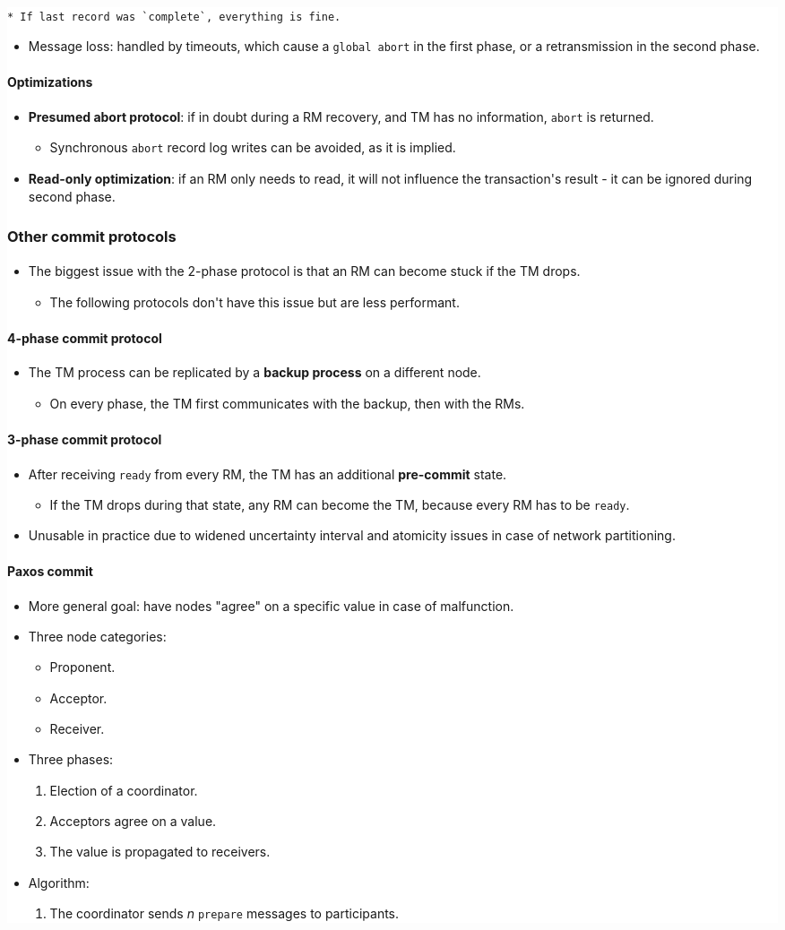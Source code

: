     * If last record was `complete`, everything is fine.

* Message loss: handled by timeouts, which cause a `global abort` in the first phase, or a retransmission in the second phase.


#### Optimizations

* **Presumed abort protocol**: if in doubt during a RM recovery, and TM has no information, `abort` is returned.

    * Synchronous `abort` record log writes can be avoided, as it is implied.

* **Read-only optimization**: if an RM only needs to read, it will not influence the transaction's result - it can be ignored during second phase.


### Other commit protocols

* The biggest issue with the 2-phase protocol is that an RM can become stuck if the TM drops.

    * The following protocols don't have this issue but are less performant.

#### 4-phase commit protocol

* The TM process can be replicated by a **backup process** on a different node.

    * On every phase, the TM first communicates with the backup, then with the RMs.


#### 3-phase commit protocol

* After receiving `ready` from every RM, the TM has an additional **pre-commit** state.

    * If the TM drops during that state, any RM can become the TM, because every RM has to be `ready`.

* Unusable in practice due to widened uncertainty interval and atomicity issues in case of network partitioning.


#### Paxos commit

* More general goal: have nodes "agree" on a specific value in case of malfunction.

* Three node categories:

    * Proponent.

    * Acceptor.

    * Receiver.

* Three phases:

    1. Election of a coordinator.

    2. Acceptors agree on a value.

    3. The value is propagated to receivers.

* Algorithm:

    1. The coordinator sends $n$ `prepare` messages to participants.
